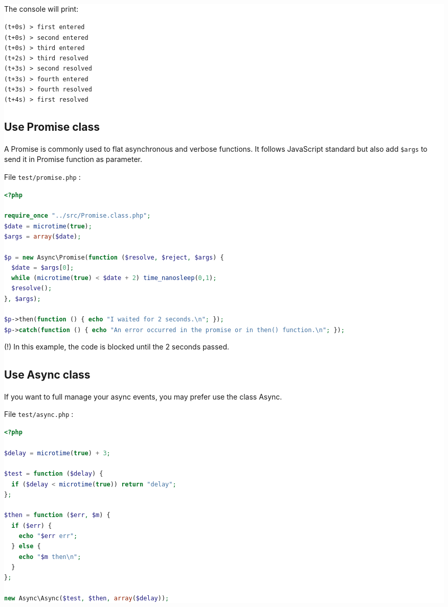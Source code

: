 The console will print:

```
(t+0s) > first entered
(t+0s) > second entered
(t+0s) > third entered
(t+2s) > third resolved
(t+3s) > second resolved
(t+3s) > fourth entered
(t+3s) > fourth resolved
(t+4s) > first resolved
```


## Use Promise class

A Promise is commonly used to flat asynchronous and verbose functions. It follows JavaScript standard but also add `$args` to send it in Promise function as parameter.

File `test/promise.php` :
``` php
<?php

require_once "../src/Promise.class.php";
$date = microtime(true);
$args = array($date);

$p = new Async\Promise(function ($resolve, $reject, $args) {
  $date = $args[0];
  while (microtime(true) < $date + 2) time_nanosleep(0,1);
  $resolve();
}, $args);

$p->then(function () { echo "I waited for 2 seconds.\n"; });
$p->catch(function () { echo "An error occurred in the promise or in then() function.\n"; });
```

(!) In this example, the code is blocked until the 2 seconds passed.

## Use Async class

If you want to full manage your async events, you may prefer use the class Async.

File `test/async.php` :
``` php
<?php

$delay = microtime(true) + 3;

$test = function ($delay) {
  if ($delay < microtime(true)) return "delay";
};

$then = function ($err, $m) {
  if ($err) {
    echo "$err err";
  } else {
    echo "$m then\n";
  }
};

new Async\Async($test, $then, array($delay));
```
